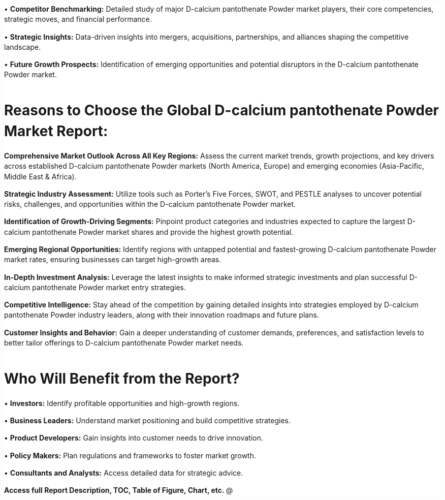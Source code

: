 • <strong>Competitor Benchmarking:</strong> Detailed study of major D-calcium pantothenate Powder market players, their core competencies, strategic moves, and financial performance.

• <strong>Strategic Insights:</strong> Data-driven insights into mergers, acquisitions, partnerships, and alliances shaping the competitive landscape.

• <strong>Future Growth Prospects:</strong> Identification of emerging opportunities and potential disruptors in the D-calcium pantothenate Powder market.

# <strong>Reasons to Choose the Global D-calcium pantothenate Powder Market Report:</strong>

<strong>Comprehensive Market Outlook Across All Key Regions:</strong>
Assess the current market trends, growth projections, and key drivers across established D-calcium pantothenate Powder markets (North America, Europe) and emerging economies (Asia-Pacific, Middle East & Africa).

<strong>Strategic Industry Assessment:</strong>
Utilize tools such as Porter’s Five Forces, SWOT, and PESTLE analyses to uncover potential risks, challenges, and opportunities within the D-calcium pantothenate Powder market.

<strong>Identification of Growth-Driving Segments:</strong>
Pinpoint product categories and industries expected to capture the largest D-calcium pantothenate Powder market shares and provide the highest growth potential.

<strong>Emerging Regional Opportunities:</strong>
Identify regions with untapped potential and fastest-growing D-calcium pantothenate Powder market rates, ensuring businesses can target high-growth areas.

<strong>In-Depth Investment Analysis:</strong>
Leverage the latest insights to make informed strategic investments and plan successful D-calcium pantothenate Powder market entry strategies.

<strong>Competitive Intelligence:</strong>
Stay ahead of the competition by gaining detailed insights into strategies employed by D-calcium pantothenate Powder industry leaders, along with their innovation roadmaps and future plans.

<strong>Customer Insights and Behavior:</strong>
Gain a deeper understanding of customer demands, preferences, and satisfaction levels to better tailor offerings to D-calcium pantothenate Powder market needs.

# <strong>Who Will Benefit from the Report?</strong>

• <strong>Investors:</strong> Identify profitable opportunities and high-growth regions.

• <strong>Business Leaders:</strong> Understand market positioning and build competitive strategies.

• <strong>Product Developers:</strong> Gain insights into customer needs to drive innovation.

• <strong>Policy Makers:</strong> Plan regulations and frameworks to foster market growth.

• <strong>Consultants and Analysts:</strong> Access detailed data for strategic advice.
</ul>
<strong>Access full Report Description, TOC, Table of Figure, Chart, etc. </strong>@  <a href= style=color:#0000ff;></a></font>
